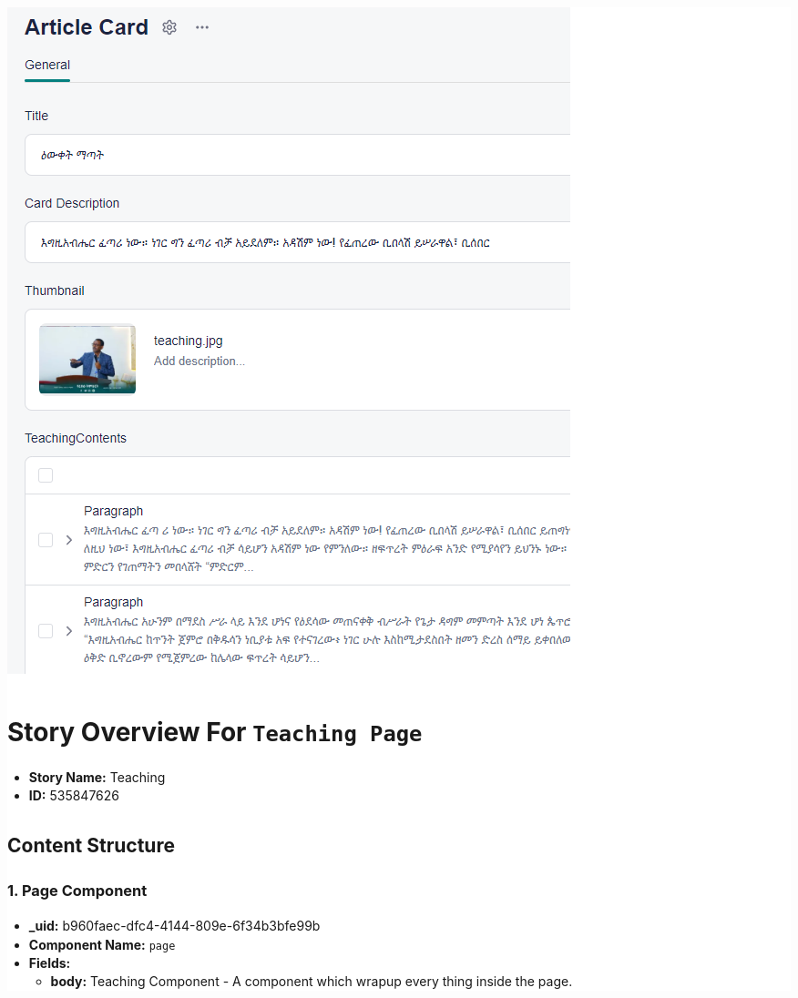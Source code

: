 ![Screenshoot teaching page](./docPicture/articleCard.PNG)

# Story Overview For `Teaching Page`

- **Story Name:** Teaching
- **ID:** 535847626

## Content Structure

### 1. Page Component

- **\_uid:** b960faec-dfc4-4144-809e-6f34b3bfe99b
- **Component Name:** `page`
- **Fields:**
  - **body:** Teaching Component - A component which wrapup every thing inside the page.
